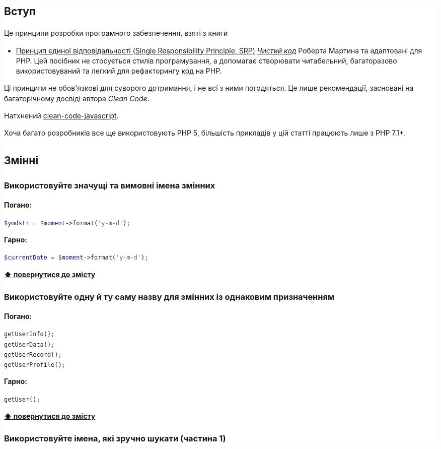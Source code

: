 ## Вступ

Це принципи розробки програмного забезпечення, взяті з книги

- [Принцип єдиної відповідальності (Single Responsibility Principle, SRP)](#Принцип-єдиної-відповідальності-single-responsibility-principle-srp)
  [_Чистий код_](https://fabulabook.com/info-chystyj-kod-7391) Роберта Мартина та
  адаптовані для PHP. Цей посібник не стосується стилів програмування, а допомагає створювати читабельний, багаторазово використовуваний та легкий для рефакторингу код на PHP.

Ці принципи не обов'язкові для суворого дотримання, і не всі з ними погодяться. Це лише рекомендації, засновані на багаторічному досвіді автора _Clean Code_.

Натхнений [clean-code-javascript](https://github.com/ryanmcdermott/clean-code-javascript).

Хоча багато розробників все ще використовують PHP 5, більшість прикладів у цій статті працюють лише з PHP 7.1+.

## Змінні

### Використовуйте значущі та вимовні імена змінних

**Погано:**

```php
$ymdstr = $moment->format('y-m-d');
```

**Гарно:**

```php
$currentDate = $moment->format('y-m-d');
```

**[⬆ повернутися до змісту](#Зміст)**

### Використовуйте одну й ту саму назву для змінних із однаковим призначенням

**Погано:**

```php
getUserInfo();
getUserData();
getUserRecord();
getUserProfile();
```

**Гарно:**

```php
getUser();
```

**[⬆ повернутися до змісту](#Зміст)**

### Використовуйте імена, які зручно шукати (частина 1)
